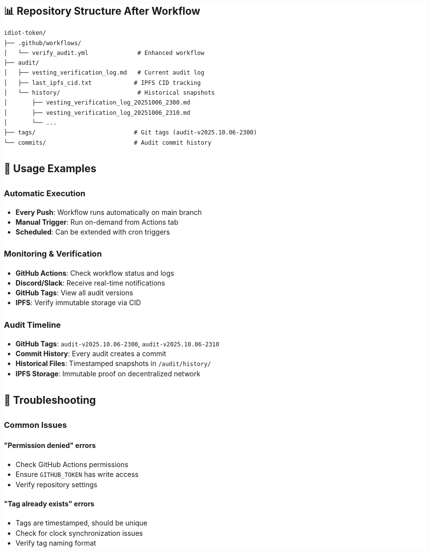 ## 📊 **Repository Structure After Workflow**

```
idiot-token/
├── .github/workflows/
│   └── verify_audit.yml              # Enhanced workflow
├── audit/
│   ├── vesting_verification_log.md   # Current audit log
│   ├── last_ipfs_cid.txt            # IPFS CID tracking
│   └── history/                      # Historical snapshots
│       ├── vesting_verification_log_20251006_2300.md
│       ├── vesting_verification_log_20251006_2310.md
│       └── ...
├── tags/                            # Git tags (audit-v2025.10.06-2300)
└── commits/                         # Audit commit history
```

## 🎯 **Usage Examples**

### **Automatic Execution**
- **Every Push**: Workflow runs automatically on main branch
- **Manual Trigger**: Run on-demand from Actions tab
- **Scheduled**: Can be extended with cron triggers

### **Monitoring & Verification**
- **GitHub Actions**: Check workflow status and logs
- **Discord/Slack**: Receive real-time notifications
- **GitHub Tags**: View all audit versions
- **IPFS**: Verify immutable storage via CID

### **Audit Timeline**
- **GitHub Tags**: `audit-v2025.10.06-2300`, `audit-v2025.10.06-2310`
- **Commit History**: Every audit creates a commit
- **Historical Files**: Timestamped snapshots in `/audit/history/`
- **IPFS Storage**: Immutable proof on decentralized network

## 🔧 **Troubleshooting**

### **Common Issues**

#### **"Permission denied" errors**
- Check GitHub Actions permissions
- Ensure `GITHUB_TOKEN` has write access
- Verify repository settings

#### **"Tag already exists" errors**
- Tags are timestamped, should be unique
- Check for clock synchronization issues
- Verify tag naming format
